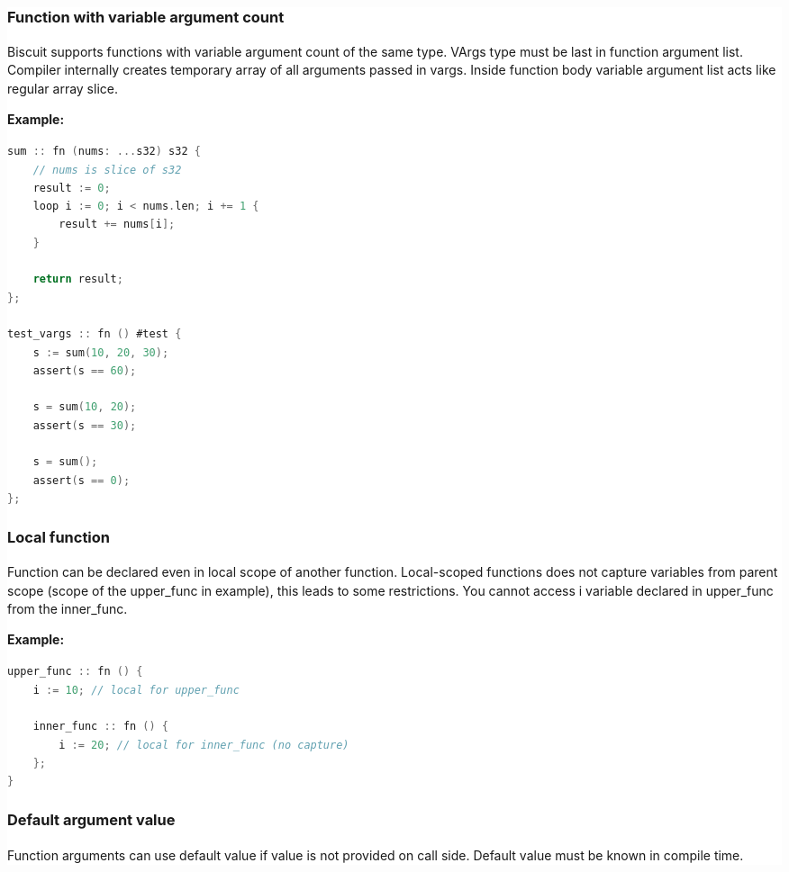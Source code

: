 ### Function with variable argument count

Biscuit supports functions with variable argument count of the same type. VArgs type must be last in
function argument list. Compiler internally creates temporary array of all arguments passed in
vargs.  Inside function body variable argument list acts like regular array slice.

**Example:**

```c
sum :: fn (nums: ...s32) s32 {
    // nums is slice of s32
    result := 0;
    loop i := 0; i < nums.len; i += 1 {
        result += nums[i];
    }

    return result;
};

test_vargs :: fn () #test {
    s := sum(10, 20, 30);
    assert(s == 60);

    s = sum(10, 20);
    assert(s == 30);

    s = sum();
    assert(s == 0);
};
```

### Local function

Function can be declared even in local scope of another function.  Local-scoped functions does not
capture variables from parent scope (scope of the upper_func in example), this leads to some
restrictions.  You cannot access i variable declared in upper_func from the inner_func.

**Example:**

```c
upper_func :: fn () {
    i := 10; // local for upper_func

    inner_func :: fn () {
        i := 20; // local for inner_func (no capture)
    };
}
```

### Default argument value

Function arguments can use default value if value is not provided on call side. Default value must
be known in compile time.

